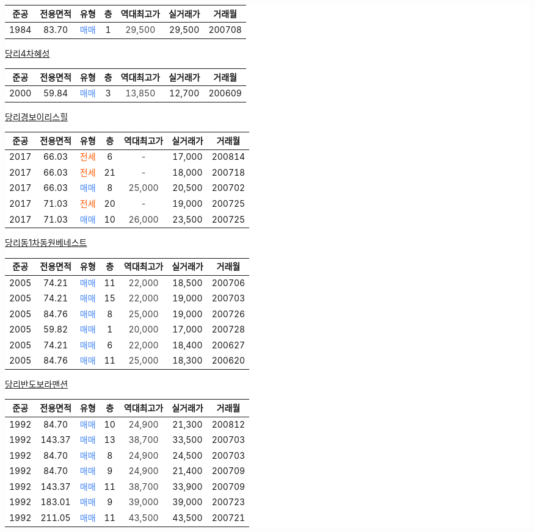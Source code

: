 |준공|전용면적|유형|층|역대최고가|실거래가|거래월|
|:---:|:---:|:---:|:---:|:---:|:---:|:---:|
|1984|83.70|<span style="color:#4285f3">매매</span>|1|<span style="color:#444444">29,500</span>|29,500|200708|

[당리4차혜성](https://search.naver.com/search.naver?query=%EB%B6%80%EC%82%B0%EA%B4%91%EC%97%AD%EC%8B%9C+%EC%82%AC%ED%95%98%EA%B5%AC+%EB%8B%B9%EB%A6%AC%EB%8F%99+%EB%8B%B9%EB%A6%AC4%EC%B0%A8%ED%98%9C%EC%84%B1)

|준공|전용면적|유형|층|역대최고가|실거래가|거래월|
|:---:|:---:|:---:|:---:|:---:|:---:|:---:|
|2000|59.84|<span style="color:#4285f3">매매</span>|3|<span style="color:#444444">13,850</span>|12,700|200609|

[당리경보이리스힐](https://search.naver.com/search.naver?query=%EB%B6%80%EC%82%B0%EA%B4%91%EC%97%AD%EC%8B%9C+%EC%82%AC%ED%95%98%EA%B5%AC+%EB%8B%B9%EB%A6%AC%EB%8F%99+%EB%8B%B9%EB%A6%AC%EA%B2%BD%EB%B3%B4%EC%9D%B4%EB%A6%AC%EC%8A%A4%ED%9E%90)

|준공|전용면적|유형|층|역대최고가|실거래가|거래월|
|:---:|:---:|:---:|:---:|:---:|:---:|:---:|
|2017|66.03|<span style="color:#ff5a00">전세</span>|6|<span style="color:#444444">-</span>|17,000|200814|
|2017|66.03|<span style="color:#ff5a00">전세</span>|21|<span style="color:#444444">-</span>|18,000|200718|
|2017|66.03|<span style="color:#4285f3">매매</span>|8|<span style="color:#444444">25,000</span>|20,500|200702|
|2017|71.03|<span style="color:#ff5a00">전세</span>|20|<span style="color:#444444">-</span>|19,000|200725|
|2017|71.03|<span style="color:#4285f3">매매</span>|10|<span style="color:#444444">26,000</span>|23,500|200725|

[당리동1차동원베네스트](https://search.naver.com/search.naver?query=%EB%B6%80%EC%82%B0%EA%B4%91%EC%97%AD%EC%8B%9C+%EC%82%AC%ED%95%98%EA%B5%AC+%EB%8B%B9%EB%A6%AC%EB%8F%99+%EB%8B%B9%EB%A6%AC%EB%8F%991%EC%B0%A8%EB%8F%99%EC%9B%90%EB%B2%A0%EB%84%A4%EC%8A%A4%ED%8A%B8)

|준공|전용면적|유형|층|역대최고가|실거래가|거래월|
|:---:|:---:|:---:|:---:|:---:|:---:|:---:|
|2005|74.21|<span style="color:#4285f3">매매</span>|11|<span style="color:#444444">22,000</span>|18,500|200706|
|2005|74.21|<span style="color:#4285f3">매매</span>|15|<span style="color:#444444">22,000</span>|19,000|200703|
|2005|84.76|<span style="color:#4285f3">매매</span>|8|<span style="color:#444444">25,000</span>|19,000|200726|
|2005|59.82|<span style="color:#4285f3">매매</span>|1|<span style="color:#444444">20,000</span>|17,000|200728|
|2005|74.21|<span style="color:#4285f3">매매</span>|6|<span style="color:#444444">22,000</span>|18,400|200627|
|2005|84.76|<span style="color:#4285f3">매매</span>|11|<span style="color:#444444">25,000</span>|18,300|200620|

[당리반도보라맨션](https://search.naver.com/search.naver?query=%EB%B6%80%EC%82%B0%EA%B4%91%EC%97%AD%EC%8B%9C+%EC%82%AC%ED%95%98%EA%B5%AC+%EB%8B%B9%EB%A6%AC%EB%8F%99+%EB%8B%B9%EB%A6%AC%EB%B0%98%EB%8F%84%EB%B3%B4%EB%9D%BC%EB%A7%A8%EC%85%98)

|준공|전용면적|유형|층|역대최고가|실거래가|거래월|
|:---:|:---:|:---:|:---:|:---:|:---:|:---:|
|1992|84.70|<span style="color:#4285f3">매매</span>|10|<span style="color:#444444">24,900</span>|21,300|200812|
|1992|143.37|<span style="color:#4285f3">매매</span>|13|<span style="color:#444444">38,700</span>|33,500|200703|
|1992|84.70|<span style="color:#4285f3">매매</span>|8|<span style="color:#444444">24,900</span>|24,500|200703|
|1992|84.70|<span style="color:#4285f3">매매</span>|9|<span style="color:#444444">24,900</span>|21,400|200709|
|1992|143.37|<span style="color:#4285f3">매매</span>|11|<span style="color:#444444">38,700</span>|33,900|200709|
|1992|183.01|<span style="color:#4285f3">매매</span>|9|<span style="color:#444444">39,000</span>|39,000|200723|
|1992|211.05|<span style="color:#4285f3">매매</span>|11|<span style="color:#444444">43,500</span>|43,500|200721|
